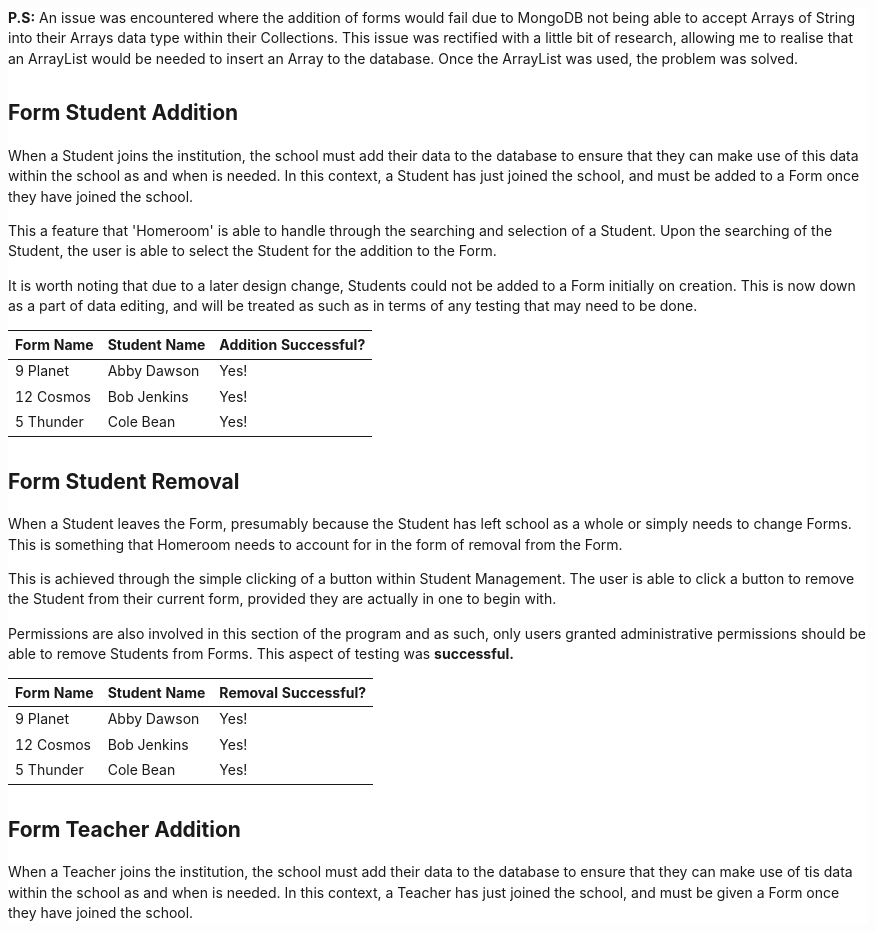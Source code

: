 **P.S:** An issue was encountered where the addition of forms would fail due to MongoDB not being able to accept Arrays of String into their Arrays data type within their Collections. This issue was rectified with a little bit of research, allowing me to realise that an ArrayList would be needed to insert an Array to the database.
Once the ArrayList was used, the problem was solved.

## Form Student Addition
When a Student joins the institution, the school must add their data to the database to ensure that they can make use of this data within the school as and when is needed.
In this context, a Student has just joined the school, and must be added to a Form once they have joined the school.

This a feature that 'Homeroom' is able to handle through the searching and selection of a Student. Upon the searching of the Student, the user is able to select the Student for the addition to the Form.

It is worth noting that due to a later design change, Students could not be added to a Form initially on creation. This is now down as a part of data editing, and will be treated as such as in terms of any testing that may need to be done.

| Form Name | Student Name | Addition Successful? |
|-----------|--------------|----------------------|
| 9 Planet  | Abby Dawson  | Yes!                 |
| 12 Cosmos | Bob Jenkins  | Yes!                 |
| 5 Thunder | Cole Bean    | Yes!                 |

## Form Student Removal
When a Student leaves the Form, presumably because the Student has left school as a whole or simply needs to change Forms. This is something that Homeroom needs to account for in the form of removal from the Form. 

This is achieved through the simple clicking of a button within Student Management. The user is able to click a button to remove the Student from their current form, provided they are actually in one to begin with.

Permissions are also involved in this section of the program and as such, only users granted administrative permissions should be able to remove Students from Forms. This aspect of testing was **successful.**

| Form Name | Student Name | Removal Successful? |
|-----------|--------------|---------------------|
| 9 Planet  | Abby Dawson  | Yes!                |
| 12 Cosmos | Bob Jenkins  | Yes!                |
| 5 Thunder | Cole Bean    | Yes!                |

## Form Teacher Addition
When a Teacher joins the institution, the school must add their data to the database to ensure that they can make use of tis data within the school as and when is needed. In this context, a Teacher has just joined the school, and must be given a Form once they have joined the school.
